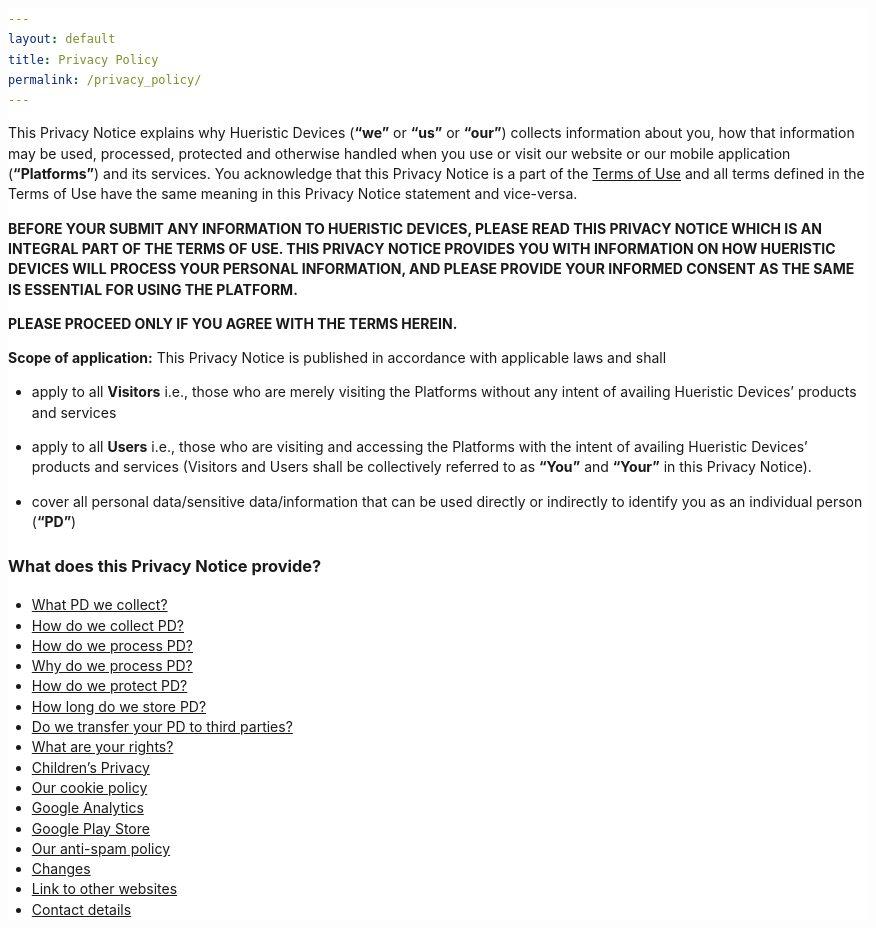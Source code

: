 ```yaml
---
layout: default
title: Privacy Policy
permalink: /privacy_policy/
---
```


<a name="top">This</a> Privacy Notice explains why Hueristic Devices (**“we”** or **“us”** or **“our”**) collects information about you, how that information may be used, processed, protected and otherwise handled when you use or visit our website or our mobile application (**“Platforms”**) and its services. 
You acknowledge that this Privacy Notice is a part of the [Terms of Use](/terms_of_use) and all terms defined in the Terms of Use have the same meaning in this Privacy Notice statement and vice-versa. 

**BEFORE YOUR SUBMIT ANY INFORMATION TO HUERISTIC DEVICES, PLEASE READ THIS PRIVACY NOTICE WHICH IS AN INTEGRAL PART OF THE TERMS OF USE. THIS PRIVACY NOTICE PROVIDES YOU WITH INFORMATION ON HOW HUERISTIC DEVICES WILL PROCESS YOUR PERSONAL INFORMATION, AND PLEASE PROVIDE YOUR INFORMED CONSENT AS THE SAME IS ESSENTIAL FOR USING THE PLATFORM.**  

**PLEASE PROCEED ONLY IF YOU AGREE WITH THE TERMS HEREIN.**

**Scope of application:** This Privacy Notice is published in accordance with applicable laws and shall 

* apply to all **Visitors** i.e., those who are merely visiting the Platforms without any intent of availing Hueristic Devices’ products and services 

* apply to all **Users** i.e., those who are visiting and accessing the Platforms with the intent of availing Hueristic Devices’ products and services (Visitors and Users shall be collectively referred to as **“You”** and **“Your”** in this Privacy Notice). 

* cover all personal data/sensitive data/information that can be used directly or indirectly to identify you as an individual person (**“PD”**)

### What does this Privacy Notice provide?

* [What PD we collect?](#1)
* [How do we collect PD?](#2)
* [How do we process PD?](#3)
* [Why do we process PD?](#4)
* [How do we protect PD?](#5)
* [How long do we store PD?](#6)
* [Do we transfer your PD to third parties?](#7)
* [What are your rights?](#8)
* [Children’s Privacy](#9)
* [Our cookie policy](#10)
* [Google Analytics](#11)
* [Google Play Store](#12)
* [Our anti-spam policy](#13)
* [Changes](#14)
* [Link to other websites](#15)
* [Contact details](#16) 
